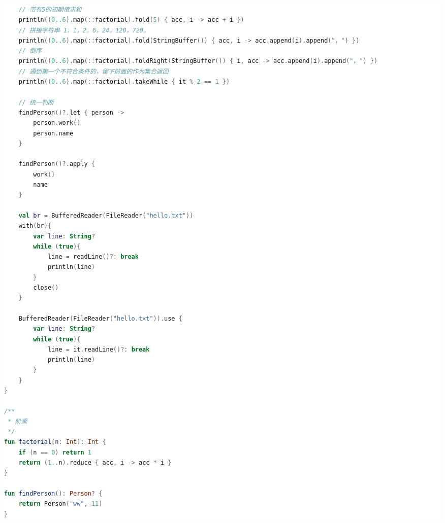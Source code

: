 ``` kotlin
    // 带有5的初期值求和
    println((0..6).map(::factorial).fold(5) { acc, i -> acc + i })
    // 拼接字符串 1，1，2，6，24，120，720，
    println((0..6).map(::factorial).fold(StringBuffer()) { acc, i -> acc.append(i).append("，") })
    // 倒序
    println((0..6).map(::factorial).foldRight(StringBuffer()) { i, acc -> acc.append(i).append("，") })
    // 遇到第一个不符合条件的，留下前面的作为集合返回
    println((0..6).map(::factorial).takeWhile { it % 2 == 1 })

    // 统一判断
    findPerson()?.let { person ->
        person.work()
        person.name
    }

    findPerson()?.apply {
        work()
        name
    }

    val br = BufferedReader(FileReader("hello.txt"))
    with(br){
        var line: String?
        while (true){
            line = readLine()?: break
            println(line)
        }
        close()
    }

    BufferedReader(FileReader("hello.txt")).use {
        var line: String?
        while (true){
            line = it.readLine()?: break
            println(line)
        }
    }
}

/**
 * 阶乘
 */
fun factorial(n: Int): Int {
    if (n == 0) return 1
    return (1..n).reduce { acc, i -> acc * i }
}

fun findPerson(): Person? {
    return Person("ww", 11)
}
```
